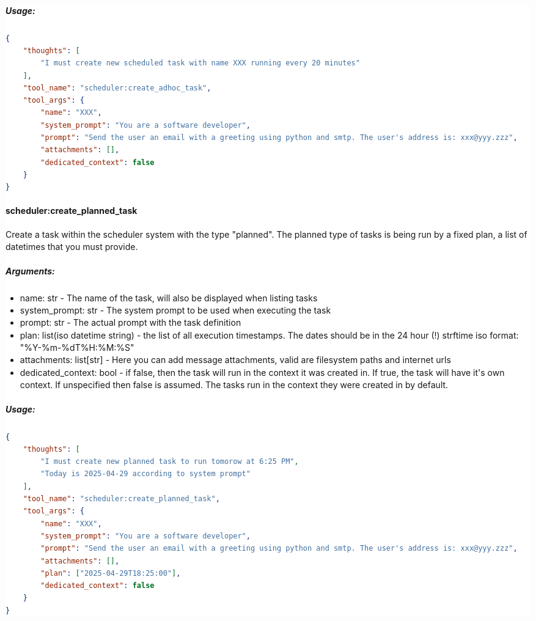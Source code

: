 ##### Usage:
~~~json
{
    "thoughts": [
        "I must create new scheduled task with name XXX running every 20 minutes"
    ],
    "tool_name": "scheduler:create_adhoc_task",
    "tool_args": {
        "name": "XXX",
        "system_prompt": "You are a software developer",
        "prompt": "Send the user an email with a greeting using python and smtp. The user's address is: xxx@yyy.zzz",
        "attachments": [],
        "dedicated_context": false
    }
}
~~~


#### scheduler:create_planned_task
Create a task within the scheduler system with the type "planned".
The planned type of tasks is being run by a fixed plan, a list of datetimes that you must provide.

##### Arguments:
* name: str - The name of the task, will also be displayed when listing tasks
* system_prompt: str - The system prompt to be used when executing the task
* prompt: str - The actual prompt with the task definition
* plan: list(iso datetime string) - the list of all execution timestamps. The dates should be in the 24 hour (!) strftime iso format: "%Y-%m-%dT%H:%M:%S"
* attachments: list[str] - Here you can add message attachments, valid are filesystem paths and internet urls
* dedicated_context: bool - if false, then the task will run in the context it was created in. If true, the task will have it's own context. If unspecified then false is assumed. The tasks run in the context they were created in by default.

##### Usage:
~~~json
{
    "thoughts": [
        "I must create new planned task to run tomorow at 6:25 PM",
        "Today is 2025-04-29 according to system prompt"
    ],
    "tool_name": "scheduler:create_planned_task",
    "tool_args": {
        "name": "XXX",
        "system_prompt": "You are a software developer",
        "prompt": "Send the user an email with a greeting using python and smtp. The user's address is: xxx@yyy.zzz",
        "attachments": [],
        "plan": ["2025-04-29T18:25:00"],
        "dedicated_context": false
    }
}
~~~
